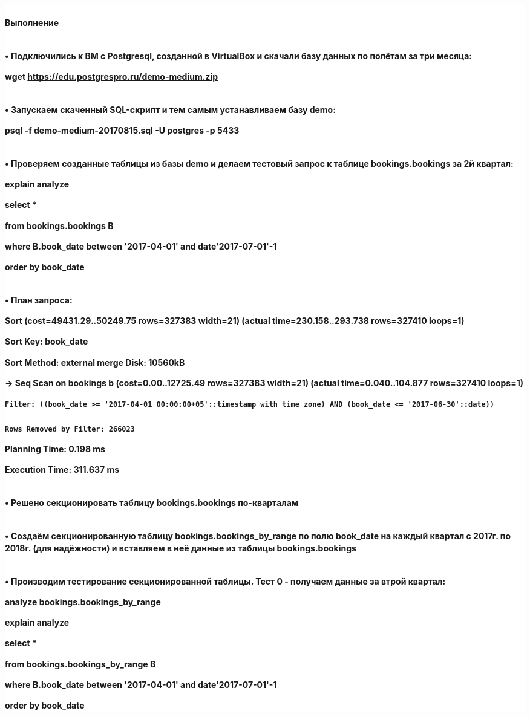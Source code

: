 <br><b> Выполнение

<br>• Подключились к ВМ с Postgresql, созданной в VirtualBox и скачали базу данных по полётам за три месяца:

wget https://edu.postgrespro.ru/demo-medium.zip

<br>• Запускаем скаченный SQL-скрипт и тем самым устанавливаем базу demo:

psql -f demo-medium-20170815.sql -U postgres -p 5433

<br>• Проверяем созданные таблицы из базы demo и делаем тестовый запрос к таблице bookings.bookings за 2й квартал:

explain analyze

select *

from bookings.bookings B

where B.book_date between '2017-04-01' and date'2017-07-01'-1

order by book_date

<br>• План запроса:

Sort  (cost=49431.29..50249.75 rows=327383 width=21) (actual time=230.158..293.738 rows=327410 loops=1)

  Sort Key: book_date
  
  Sort Method: external merge  Disk: 10560kB
  
  ->  Seq Scan on bookings b  (cost=0.00..12725.49 rows=327383 width=21) (actual time=0.040..104.877 rows=327410 loops=1)
  
    Filter: ((book_date >= '2017-04-01 00:00:00+05'::timestamp with time zone) AND (book_date <= '2017-06-30'::date))
        
    Rows Removed by Filter: 266023
        
Planning Time: 0.198 ms

Execution Time: 311.637 ms

<br>• Решено секционировать таблицу bookings.bookings по-кварталам

<br>• Создаём секционированную таблицу bookings.bookings_by_range по полю book_date на каждый квартал с 2017г. по 2018г. (для надёжности) и вставляем в неё данные из таблицы bookings.bookings

<br>• Производим тестирование секционированной таблицы. Тест 0 - получаем данные за втрой квартал:

analyze bookings.bookings_by_range

explain analyze  

select *

from bookings.bookings_by_range B

where B.book_date between '2017-04-01' and date'2017-07-01'-1

order by book_date
